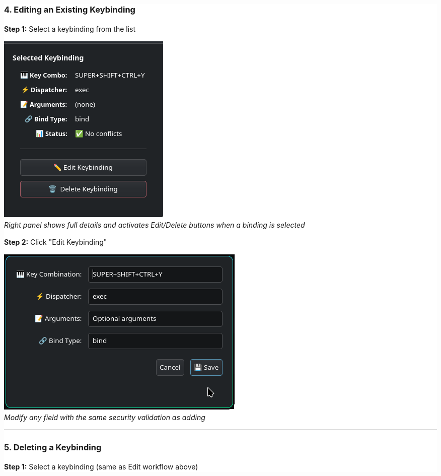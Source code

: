 
### 4. Editing an Existing Keybinding

**Step 1:** Select a keybinding from the list

![Right Panel - Selected Keybinding](docs/screenshots/right-panel-selected.png)  
*Right panel shows full details and activates Edit/Delete buttons when a binding is selected*

**Step 2:** Click "Edit Keybinding"

![Edit Dialog](docs/screenshots/edit-dialog.png)  
*Modify any field with the same security validation as adding*

---

### 5. Deleting a Keybinding

**Step 1:** Select a keybinding (same as Edit workflow above)
